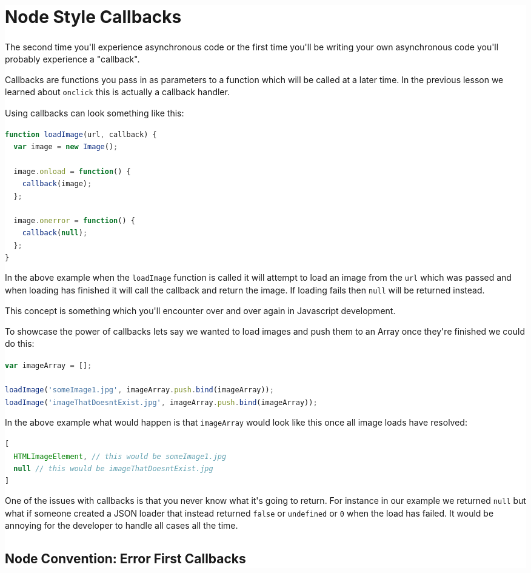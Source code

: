 # Node Style Callbacks

The second time you'll experience asynchronous code or the first time you'll be writing your own asynchronous code you'll probably experience a "callback".

Callbacks are functions you pass in as parameters to a function which will be called at a later time. In the previous lesson we learned about `onclick` this is actually a callback handler.

Using callbacks can look something like this:
```javascript
function loadImage(url, callback) {
  var image = new Image();

  image.onload = function() {
    callback(image);
  };

  image.onerror = function() {
    callback(null);
  };
}
```

In the above example when the `loadImage` function is called it will attempt to load an image from the `url` which was passed and when loading has finished it will call the callback and return the image. If loading fails then `null` will be returned instead.

This concept is something which you'll encounter over and over again in Javascript development. 

To showcase the power of callbacks lets say we wanted to load images and push them to an Array once they're finished we could do this:
```javascript
var imageArray = [];

loadImage('someImage1.jpg', imageArray.push.bind(imageArray));
loadImage('imageThatDoesntExist.jpg', imageArray.push.bind(imageArray));
```

In the above example what would happen is that `imageArray` would look like this once all image loads have resolved:
```javascript
[
  HTMLImageElement, // this would be someImage1.jpg
  null // this would be imageThatDoesntExist.jpg
]
```

One of the issues with callbacks is that you never know what it's going to return. For instance in our example we returned `null` but what if someone created a JSON loader that instead returned `false` or `undefined` or `0` when the load has failed. It would be annoying for the developer to handle all cases all the time.

## Node Convention: Error First Callbacks
